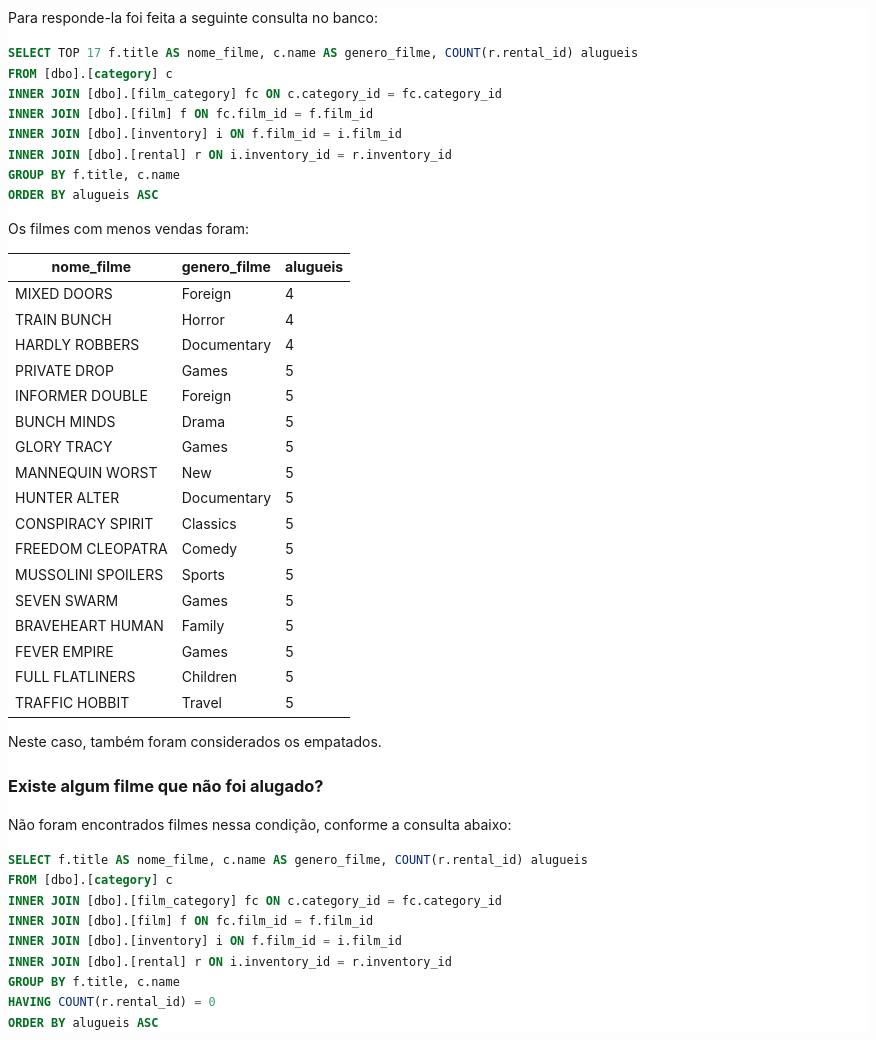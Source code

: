 Para responde-la foi feita a seguinte consulta no banco:

```sql
SELECT TOP 17 f.title AS nome_filme, c.name AS genero_filme, COUNT(r.rental_id) alugueis
FROM [dbo].[category] c
INNER JOIN [dbo].[film_category] fc ON c.category_id = fc.category_id
INNER JOIN [dbo].[film] f ON fc.film_id = f.film_id
INNER JOIN [dbo].[inventory] i ON f.film_id = i.film_id
INNER JOIN [dbo].[rental] r ON i.inventory_id = r.inventory_id
GROUP BY f.title, c.name
ORDER BY alugueis ASC
```
Os filmes com menos vendas foram:

| nome_filme	        | genero_filme	 | alugueis |
|---------------------|----------------|----------|
| MIXED DOORS	        | Foreign	       | 4        |
| TRAIN BUNCH	        | Horror	       | 4        |
| HARDLY ROBBERS	    | Documentary	   | 4        |
| PRIVATE DROP	      | Games	         | 5        |
| INFORMER DOUBLE	    | Foreign	       | 5        |
| BUNCH MINDS	        | Drama	         | 5        |
| GLORY TRACY	        | Games	         | 5        |
| MANNEQUIN WORST	    | New	           | 5        |
| HUNTER ALTER	      | Documentary	   | 5        |
| CONSPIRACY SPIRIT	  | Classics	     | 5        |
| FREEDOM CLEOPATRA	  | Comedy	       | 5        |
| MUSSOLINI SPOILERS	| Sports	       | 5        |
| SEVEN SWARM	        | Games	         | 5        |
| BRAVEHEART HUMAN	  | Family	       | 5        |
| FEVER EMPIRE	      | Games	         | 5        |
| FULL FLATLINERS	    | Children	     | 5        |
| TRAFFIC HOBBIT	    | Travel	       | 5        |

Neste caso, também foram considerados os empatados.


### Existe algum filme que não foi alugado?

Não foram encontrados filmes nessa condição, conforme a consulta abaixo: 

```sql
SELECT f.title AS nome_filme, c.name AS genero_filme, COUNT(r.rental_id) alugueis
FROM [dbo].[category] c
INNER JOIN [dbo].[film_category] fc ON c.category_id = fc.category_id
INNER JOIN [dbo].[film] f ON fc.film_id = f.film_id
INNER JOIN [dbo].[inventory] i ON f.film_id = i.film_id
INNER JOIN [dbo].[rental] r ON i.inventory_id = r.inventory_id
GROUP BY f.title, c.name
HAVING COUNT(r.rental_id) = 0
ORDER BY alugueis ASC
```


[MicrosoftSQLServer.sql]: https://img.shields.io/badge/Microsoft%20SQL%20Server-CC2927?style=for-the-badge&logo=microsoft%20sql%20server&logoColor=white
[SQLServer-url]: https://www.microsoft.com/pt-br/sql-server/sql-server-downloads
[MicrosoftExcel.xlsx]: https://img.shields.io/badge/Microsoft_Excel-217346?style=for-the-badge&logo=microsoft-excel&logoColor=white
[MicrosoftExcel-url]: https://www.microsoft.com/pt-br/microsoft-365/excel
[MicrosoftPowerPoint.pptx]: https://img.shields.io/badge/Microsoft_PowerPoint-B7472A?style=for-the-badge&logo=microsoft-powerpoint&logoColor=white
[MicrosoftPowerPoint-url]: https://www.microsoft.com/pt-br/microsoft-365/powerpoint